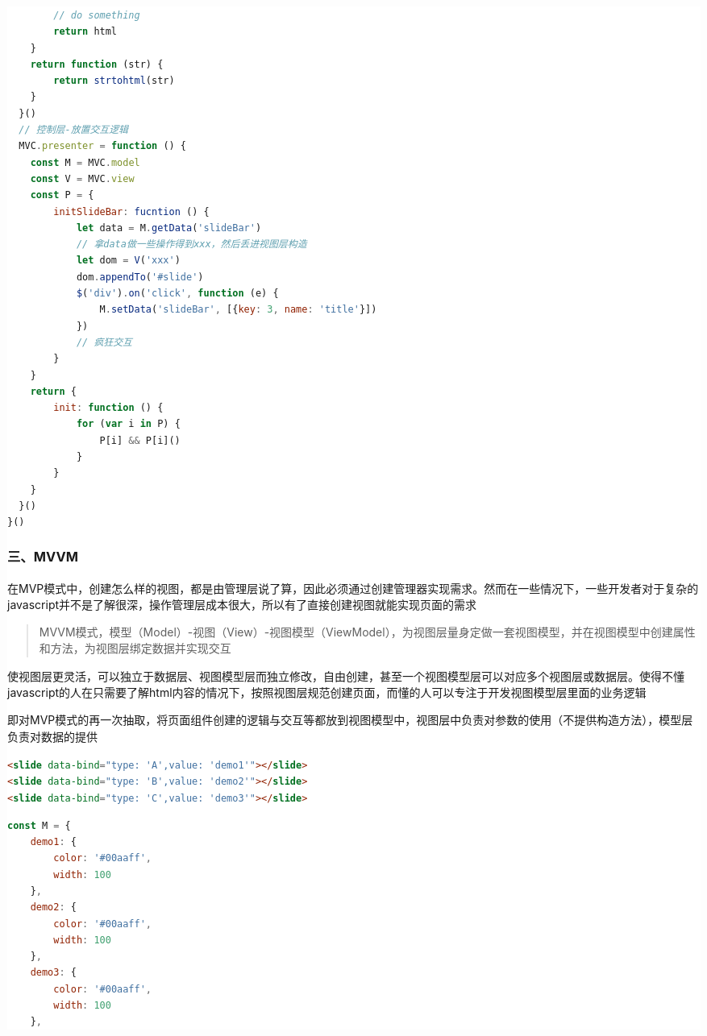 ```javascript
        // do something
        return html
    }
    return function (str) {
        return strtohtml(str)
    }
  }()
  // 控制层-放置交互逻辑
  MVC.presenter = function () {
    const M = MVC.model
    const V = MVC.view
    const P = {
        initSlideBar: fucntion () {
            let data = M.getData('slideBar')
            // 拿data做一些操作得到xxx，然后丢进视图层构造
            let dom = V('xxx')
            dom.appendTo('#slide')
            $('div').on('click', function (e) {
                M.setData('slideBar', [{key: 3, name: 'title'}])
            })
            // 疯狂交互
        }
    }
    return {
        init: function () {
            for (var i in P) {
                P[i] && P[i]()
            }
        }
    }
  }()
}()
```


### 三、MVVM
在MVP模式中，创建怎么样的视图，都是由管理层说了算，因此必须通过创建管理器实现需求。然而在一些情况下，一些开发者对于复杂的javascript并不是了解很深，操作管理层成本很大，所以有了直接创建视图就能实现页面的需求

> MVVM模式，模型（Model）-视图（View）-视图模型（ViewModel），为视图层量身定做一套视图模型，并在视图模型中创建属性和方法，为视图层绑定数据并实现交互

使视图层更灵活，可以独立于数据层、视图模型层而独立修改，自由创建，甚至一个视图模型层可以对应多个视图层或数据层。使得不懂javascript的人在只需要了解html内容的情况下，按照视图层规范创建页面，而懂的人可以专注于开发视图模型层里面的业务逻辑

即对MVP模式的再一次抽取，将页面组件创建的逻辑与交互等都放到视图模型中，视图层中负责对参数的使用（不提供构造方法），模型层负责对数据的提供

```html
<slide data-bind="type: 'A',value: 'demo1'"></slide>
<slide data-bind="type: 'B',value: 'demo2'"></slide>
<slide data-bind="type: 'C',value: 'demo3'"></slide>
```

```javascript
const M = {
    demo1: {
        color: '#00aaff',
        width: 100
    },
    demo2: {
        color: '#00aaff',
        width: 100
    },
    demo3: {
        color: '#00aaff',
        width: 100
    },
```